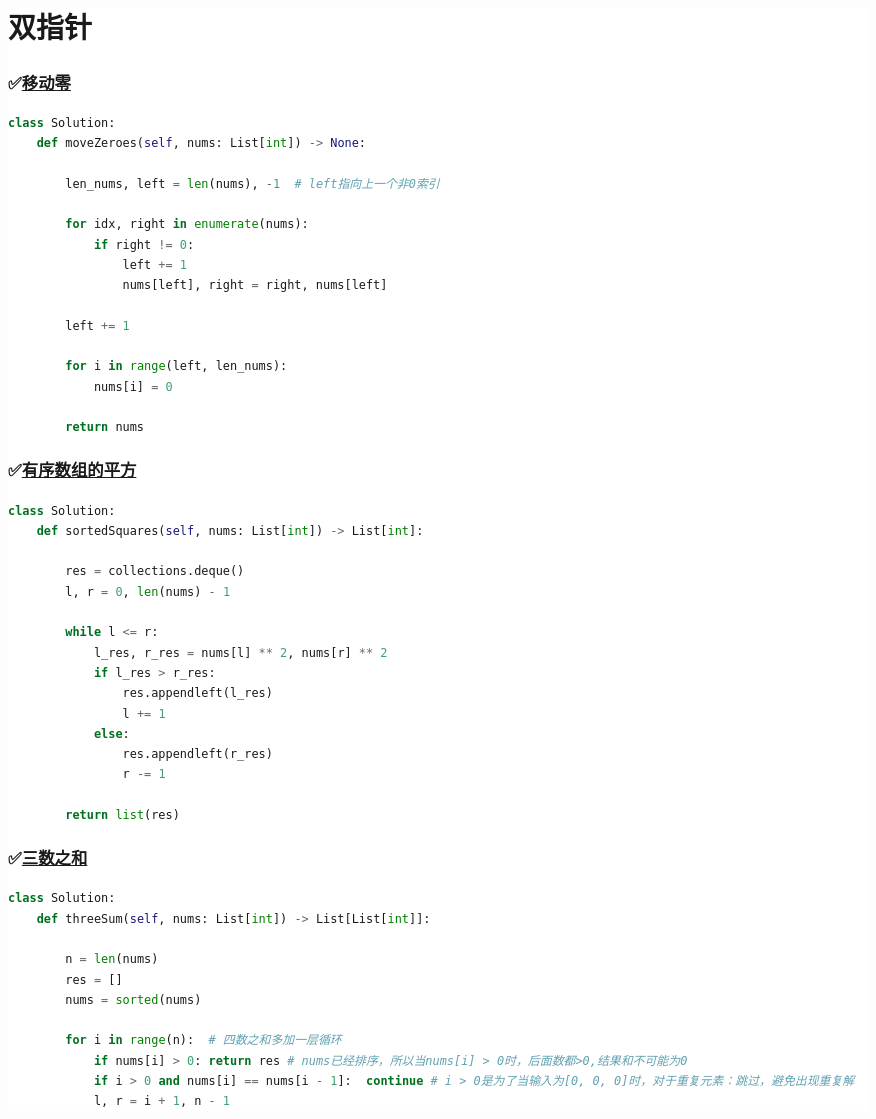 # 双指针



### ✅[移动零](https://leetcode.cn/problems/move-zeroes/)

```python
class Solution:
    def moveZeroes(self, nums: List[int]) -> None:

        len_nums, left = len(nums), -1  # left指向上一个非0索引

        for idx, right in enumerate(nums):
            if right != 0:
                left += 1
                nums[left], right = right, nums[left]

        left += 1

        for i in range(left, len_nums):
            nums[i] = 0

        return nums
```



### ✅[有序数组的平方](https://leetcode.cn/problems/squares-of-a-sorted-array/)

```python
class Solution:
    def sortedSquares(self, nums: List[int]) -> List[int]:

        res = collections.deque()
        l, r = 0, len(nums) - 1

        while l <= r:
            l_res, r_res = nums[l] ** 2, nums[r] ** 2
            if l_res > r_res:
                res.appendleft(l_res)
                l += 1
            else:
                res.appendleft(r_res)
                r -= 1

        return list(res)
```



### ✅[三数之和](https://leetcode-cn.com/problems/3sum/)

```python
class Solution:
    def threeSum(self, nums: List[int]) -> List[List[int]]:
      
        n = len(nums)
        res = []
        nums = sorted(nums)

        for i in range(n):  # 四数之和多加一层循环
            if nums[i] > 0: return res # nums已经排序，所以当nums[i] > 0时，后面数都>0,结果和不可能为0
            if i > 0 and nums[i] == nums[i - 1]:  continue # i > 0是为了当输入为[0, 0, 0]时，对于重复元素：跳过，避免出现重复解
            l, r = i + 1, n - 1
```